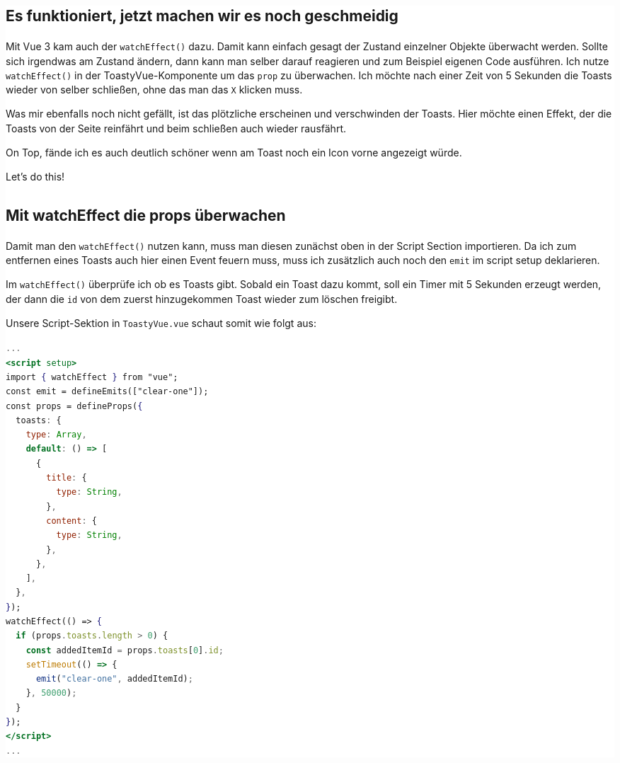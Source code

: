 ## Es funktioniert, jetzt machen wir es noch geschmeidig

Mit Vue 3 kam auch der `watchEffect()` dazu. Damit kann einfach gesagt der Zustand einzelner Objekte überwacht werden. Sollte sich irgendwas am Zustand ändern, dann kann man selber darauf reagieren und zum Beispiel eigenen Code ausführen. Ich nutze `watchEffect()` in der ToastyVue-Komponente um das `prop` zu überwachen. Ich möchte nach einer Zeit von 5 Sekunden die Toasts wieder von selber schließen, ohne das man das `X` klicken muss.

Was mir ebenfalls noch nicht gefällt, ist das plötzliche erscheinen und verschwinden der Toasts. Hier möchte einen Effekt, der die Toasts von der Seite reinfährt und beim schließen auch wieder rausfährt.

On Top, fände ich es auch deutlich schöner wenn am Toast noch ein Icon vorne angezeigt würde.

Let’s do this!

## Mit watchEffect die props überwachen

Damit man den `watchEffect()` nutzen kann, muss man diesen zunächst oben in der Script Section importieren. Da ich zum entfernen eines Toasts auch hier einen Event feuern muss, muss ich zusätzlich auch noch den `emit` im script setup deklarieren.

Im `watchEffect()` überprüfe ich ob es Toasts gibt. Sobald ein Toast dazu kommt, soll ein Timer mit 5 Sekunden erzeugt werden, der dann die `id` von dem zuerst hinzugekommen Toast wieder zum löschen freigibt.

Unsere Script-Sektion in `ToastyVue.vue` schaut somit wie folgt aus:

```jsx
...
<script setup>
import { watchEffect } from "vue";
const emit = defineEmits(["clear-one"]);
const props = defineProps({
  toasts: {
    type: Array,
    default: () => [
      {
        title: {
          type: String,
        },
        content: {
          type: String,
        },
      },
    ],
  },
});
watchEffect(() => {
  if (props.toasts.length > 0) {
    const addedItemId = props.toasts[0].id;
    setTimeout(() => {
      emit("clear-one", addedItemId);
    }, 50000);
  }
});
</script>
...
```
